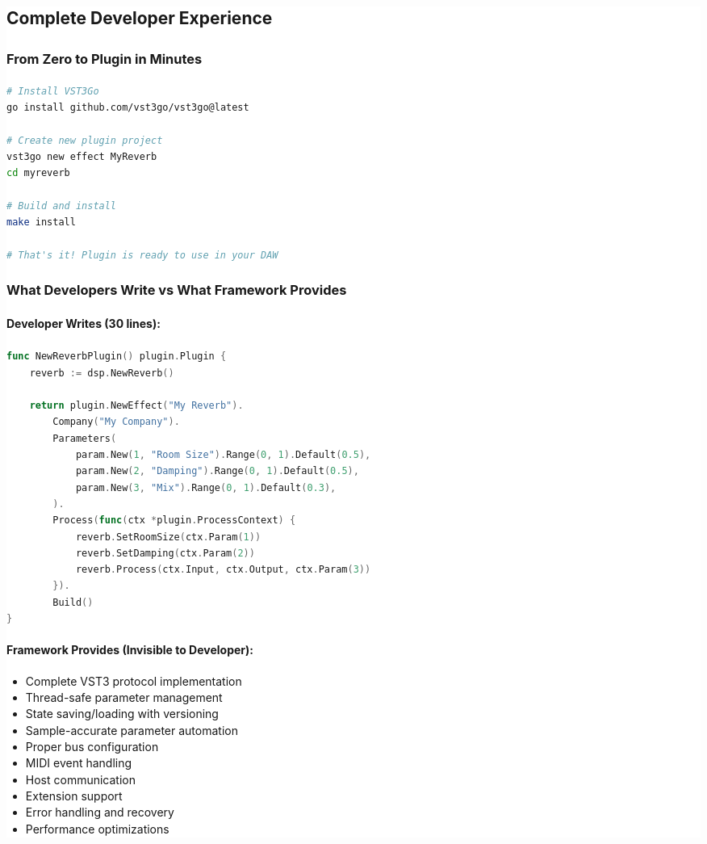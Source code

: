 ## Complete Developer Experience

### From Zero to Plugin in Minutes

```bash
# Install VST3Go
go install github.com/vst3go/vst3go@latest

# Create new plugin project
vst3go new effect MyReverb
cd myreverb

# Build and install
make install

# That's it! Plugin is ready to use in your DAW
```

### What Developers Write vs What Framework Provides

#### Developer Writes (30 lines):
```go
func NewReverbPlugin() plugin.Plugin {
    reverb := dsp.NewReverb()
    
    return plugin.NewEffect("My Reverb").
        Company("My Company").
        Parameters(
            param.New(1, "Room Size").Range(0, 1).Default(0.5),
            param.New(2, "Damping").Range(0, 1).Default(0.5),
            param.New(3, "Mix").Range(0, 1).Default(0.3),
        ).
        Process(func(ctx *plugin.ProcessContext) {
            reverb.SetRoomSize(ctx.Param(1))
            reverb.SetDamping(ctx.Param(2))
            reverb.Process(ctx.Input, ctx.Output, ctx.Param(3))
        }).
        Build()
}
```

#### Framework Provides (Invisible to Developer):
- Complete VST3 protocol implementation
- Thread-safe parameter management
- State saving/loading with versioning
- Sample-accurate parameter automation
- Proper bus configuration
- MIDI event handling
- Host communication
- Extension support
- Error handling and recovery
- Performance optimizations
